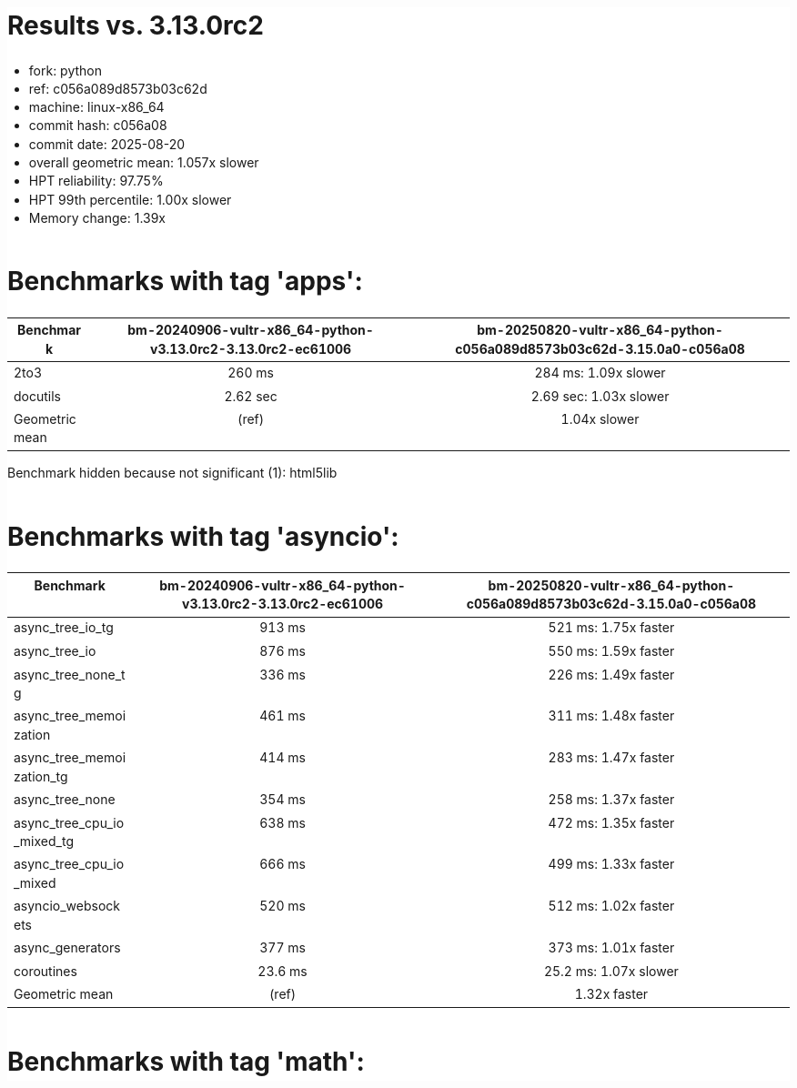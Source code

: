 # Results vs. 3.13.0rc2

- fork: python
- ref: c056a089d8573b03c62d
- machine: linux-x86_64
- commit hash: c056a08
- commit date: 2025-08-20
- overall geometric mean: 1.057x slower
- HPT reliability: 97.75%
- HPT 99th percentile: 1.00x slower
- Memory change: 1.39x

Benchmarks with tag 'apps':
===========================

| Benchmark      | bm-20240906-vultr-x86_64-python-v3.13.0rc2-3.13.0rc2-ec61006 | bm-20250820-vultr-x86_64-python-c056a089d8573b03c62d-3.15.0a0-c056a08 |
|----------------|:------------------------------------------------------------:|:---------------------------------------------------------------------:|
| 2to3           | 260 ms                                                       | 284 ms: 1.09x slower                                                  |
| docutils       | 2.62 sec                                                     | 2.69 sec: 1.03x slower                                                |
| Geometric mean | (ref)                                                        | 1.04x slower                                                          |

Benchmark hidden because not significant (1): html5lib

Benchmarks with tag 'asyncio':
==============================

| Benchmark                  | bm-20240906-vultr-x86_64-python-v3.13.0rc2-3.13.0rc2-ec61006 | bm-20250820-vultr-x86_64-python-c056a089d8573b03c62d-3.15.0a0-c056a08 |
|----------------------------|:------------------------------------------------------------:|:---------------------------------------------------------------------:|
| async_tree_io_tg           | 913 ms                                                       | 521 ms: 1.75x faster                                                  |
| async_tree_io              | 876 ms                                                       | 550 ms: 1.59x faster                                                  |
| async_tree_none_tg         | 336 ms                                                       | 226 ms: 1.49x faster                                                  |
| async_tree_memoization     | 461 ms                                                       | 311 ms: 1.48x faster                                                  |
| async_tree_memoization_tg  | 414 ms                                                       | 283 ms: 1.47x faster                                                  |
| async_tree_none            | 354 ms                                                       | 258 ms: 1.37x faster                                                  |
| async_tree_cpu_io_mixed_tg | 638 ms                                                       | 472 ms: 1.35x faster                                                  |
| async_tree_cpu_io_mixed    | 666 ms                                                       | 499 ms: 1.33x faster                                                  |
| asyncio_websockets         | 520 ms                                                       | 512 ms: 1.02x faster                                                  |
| async_generators           | 377 ms                                                       | 373 ms: 1.01x faster                                                  |
| coroutines                 | 23.6 ms                                                      | 25.2 ms: 1.07x slower                                                 |
| Geometric mean             | (ref)                                                        | 1.32x faster                                                          |

Benchmarks with tag 'math':
===========================
